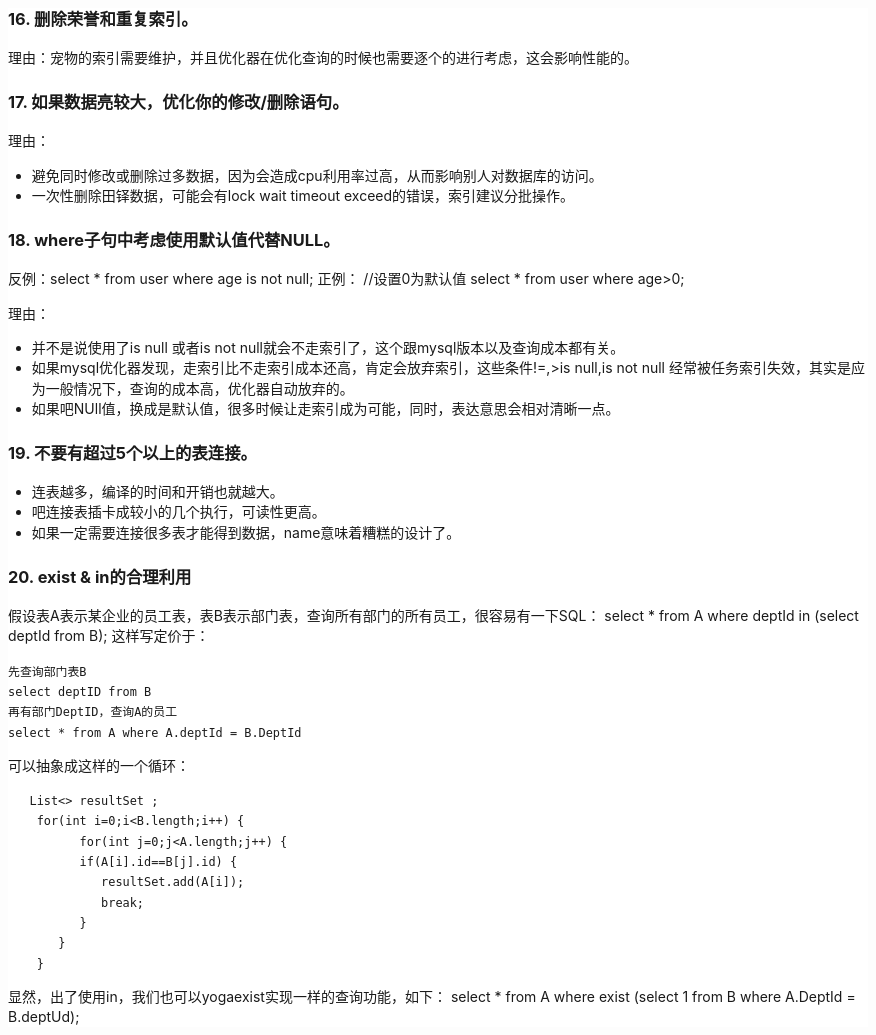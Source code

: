 ### 16. 删除荣誉和重复索引。
理由：宠物的索引需要维护，并且优化器在优化查询的时候也需要逐个的进行考虑，这会影响性能的。

### 17. 如果数据亮较大，优化你的修改/删除语句。
理由：
- 避免同时修改或删除过多数据，因为会造成cpu利用率过高，从而影响别人对数据库的访问。
- 一次性删除田铎数据，可能会有lock wait timeout exceed的错误，索引建议分批操作。

### 18. where子句中考虑使用默认值代替NULL。
反例：select * from user where age is not null;
正例：
//设置0为默认值
select * from user where age>0;

理由：
- 并不是说使用了is null 或者is not null就会不走索引了，这个跟mysql版本以及查询成本都有关。
- 如果mysql优化器发现，走索引比不走索引成本还高，肯定会放弃索引，这些条件!=,>is null,is not null 经常被任务索引失效，其实是应为一般情况下，查询的成本高，优化器自动放弃的。
- 如果吧NUll值，换成是默认值，很多时候让走索引成为可能，同时，表达意思会相对清晰一点。

### 19. 不要有超过5个以上的表连接。
- 连表越多，编译的时间和开销也就越大。
- 吧连接表插卡成较小的几个执行，可读性更高。
- 如果一定需要连接很多表才能得到数据，name意味着糟糕的设计了。

### 20. exist & in的合理利用
假设表A表示某企业的员工表，表B表示部门表，查询所有部门的所有员工，很容易有一下SQL：
select * from A where deptId in (select deptId from B);
这样写定价于：
```
先查询部门表B
select deptID from B
再有部门DeptID，查询A的员工
select * from A where A.deptId = B.DeptId
```
可以抽象成这样的一个循环：
```
   List<> resultSet ;
    for(int i=0;i<B.length;i++) {
          for(int j=0;j<A.length;j++) {
          if(A[i].id==B[j].id) {
             resultSet.add(A[i]);
             break;
          }
       }
    }

```
显然，出了使用in，我们也可以yogaexist实现一样的查询功能，如下：
select * from A where exist (select 1 from B where A.DeptId = B.deptUd);
